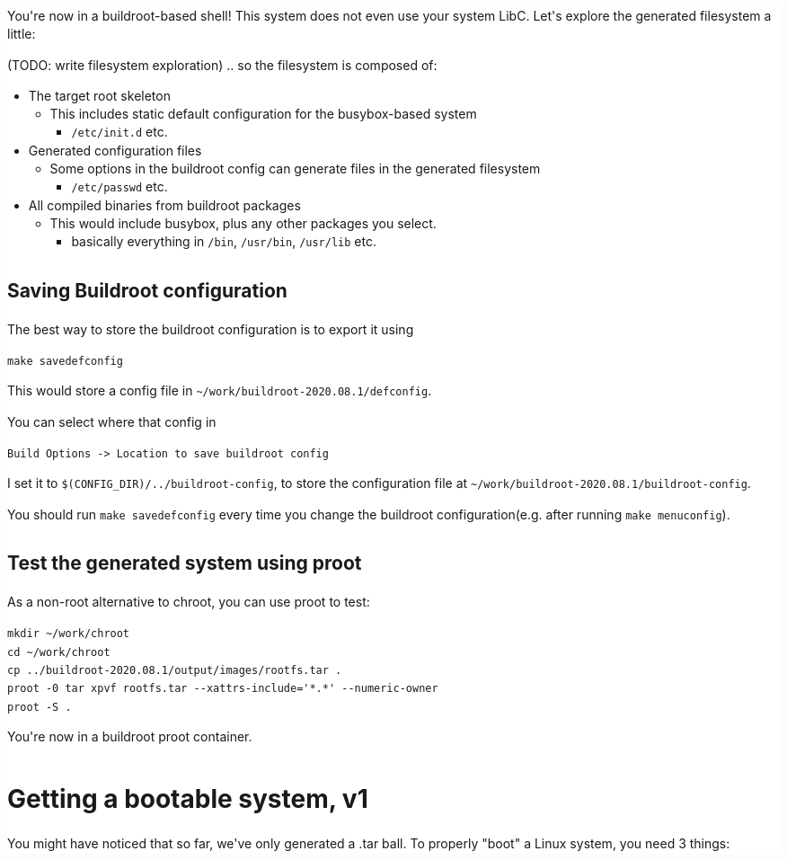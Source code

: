 You're now in a buildroot-based shell! This system does not even use your system
LibC. Let's explore the generated filesystem a little:

(TODO: write filesystem exploration)
.. so the filesystem is composed of:

 * The target root skeleton
   * This includes static default configuration for the busybox-based system
     * `/etc/init.d` etc.
 * Generated configuration files
   * Some options in the buildroot config can generate files in the
     generated filesystem
     * `/etc/passwd` etc.
 * All compiled binaries from buildroot packages
   * This would include busybox, plus any other packages you select.
     * basically everything in `/bin`, `/usr/bin`, `/usr/lib` etc.


## Saving Buildroot configuration

The best way to store the buildroot configuration is to export it using

	make savedefconfig

This would store a config file in `~/work/buildroot-2020.08.1/defconfig`.

You can select where that config in

	Build Options -> Location to save buildroot config

I set it to `$(CONFIG_DIR)/../buildroot-config`, to store the configuration
file at `~/work/buildroot-2020.08.1/buildroot-config`.

You should run `make savedefconfig` every time you change the buildroot
configuration(e.g. after running `make menuconfig`).



## Test the generated system using proot

As a non-root alternative to chroot, you can use proot to test:

    mkdir ~/work/chroot
    cd ~/work/chroot
    cp ../buildroot-2020.08.1/output/images/rootfs.tar .
    proot -0 tar xpvf rootfs.tar --xattrs-include='*.*' --numeric-owner
	proot -S .

You're now in a buildroot proot container.



# Getting a bootable system, v1

You might have noticed that so far, we've only generated a .tar ball.
To properly "boot" a Linux system, you need 3 things:
